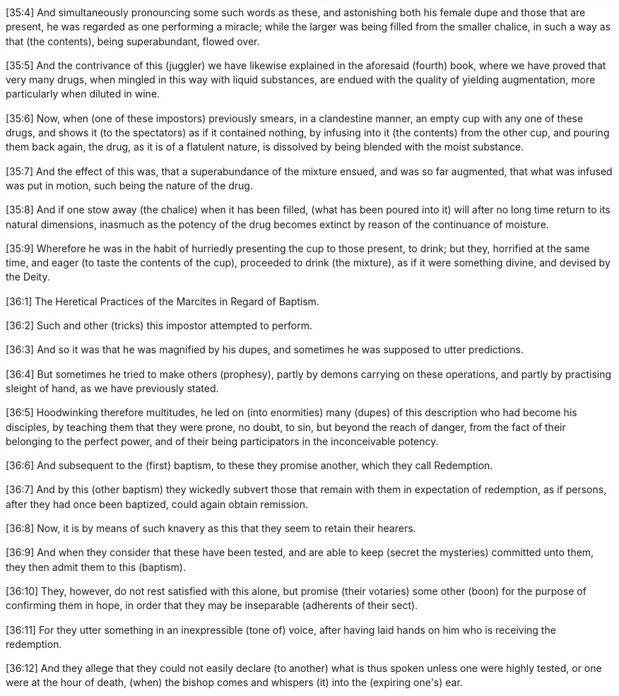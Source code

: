 [35:4] And simultaneously pronouncing some such words as these, and astonishing both his female dupe and those that are present, he was regarded as one performing a miracle; while the larger was being filled from the smaller chalice, in such a way as that (the contents), being superabundant, flowed over.

[35:5] And the contrivance of this (juggler) we have likewise explained in the aforesaid (fourth) book, where we have proved that very many drugs, when mingled in this way with liquid substances, are endued with the quality of yielding augmentation, more particularly when diluted in wine.

[35:6] Now, when (one of these impostors) previously smears, in a clandestine manner, an empty cup with any one of these drugs, and shows it (to the spectators) as if it contained nothing, by infusing into it (the contents) from the other cup, and pouring them back again, the drug, as it is of a flatulent nature, is dissolved by being blended with the moist substance.

[35:7] And the effect of this was, that a superabundance of the mixture ensued, and was so far augmented, that what was infused was put in motion, such being the nature of the drug.

[35:8] And if one stow away (the chalice) when it has been filled, (what has been poured into it) will after no long time return to its natural dimensions, inasmuch as the potency of the drug becomes extinct by reason of the continuance of moisture.

[35:9] Wherefore he was in the habit of hurriedly presenting the cup to those present, to drink; but they, horrified at the same time, and eager (to taste the contents of the cup), proceeded to drink (the mixture), as if it were something divine, and devised by the Deity.

[36:1] The Heretical Practices of the Marcites in Regard of Baptism.

[36:2] Such and other (tricks) this impostor attempted to perform.

[36:3] And so it was that he was magnified by his dupes, and sometimes he was supposed to utter predictions.

[36:4] But sometimes he tried to make others (prophesy), partly by demons carrying on these operations, and partly by practising sleight of hand, as we have previously stated.

[36:5] Hoodwinking therefore multitudes, he led on (into enormities) many (dupes) of this description who had become his disciples, by teaching them that they were prone, no doubt, to sin, but beyond the reach of danger, from the fact of their belonging to the perfect power, and of their being participators in the inconceivable potency.

[36:6] And subsequent to the (first) baptism, to these they promise another, which they call Redemption.

[36:7] And by this (other baptism) they wickedly subvert those that remain with them in expectation of redemption, as if persons, after they had once been baptized, could again obtain remission.

[36:8] Now, it is by means of such knavery as this that they seem to retain their hearers.

[36:9] And when they consider that these have been tested, and are able to keep (secret the mysteries) committed unto them, they then admit them to this (baptism).

[36:10] They, however, do not rest satisfied with this alone, but promise (their votaries) some other (boon) for the purpose of confirming them in hope, in order that they may be inseparable (adherents of their sect).

[36:11] For they utter something in an inexpressible (tone of) voice, after having laid hands on him who is receiving the redemption.

[36:12] And they allege that they could not easily declare (to another) what is thus spoken unless one were highly tested, or one were at the hour of death, (when) the bishop comes and whispers (it) into the (expiring one's) ear.
